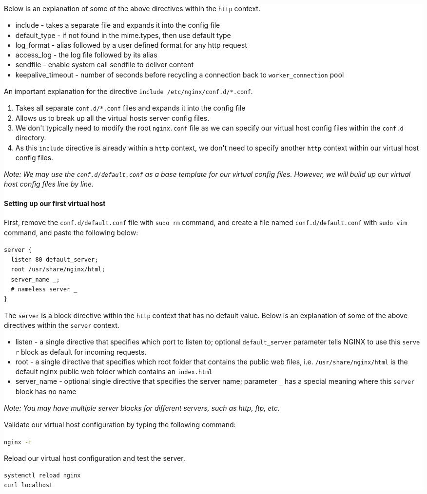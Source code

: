 Below is an explanation of some of the above directives within the `http` context.
* include - takes a separate file and expands it into the config file
* default_type - if not found in the mime.types, then use default type
* log_format - alias followed by a user defined format for any http request
* access_log - the log file followed by its alias
* sendfile - enable system call sendfile to deliver content
* keepalive_timeout - number of seconds before recycling a connection back to `worker_connection` pool

An important explanation for the directive `include /etc/nginx/conf.d/*.conf`.
1. Takes all separate `conf.d/*.conf` files and expands it into the config file
2. Allows us to break up all the virtual hosts server config files.
3. We don't typically need to modify the root `nginx.conf` file as we can specify our virtual host config files within the `conf.d` directory.
4. As this `include` directive is already within a `http` context, we don't need to specify another `http` context within our virtual host config files.

*Note: We may use the `conf.d/default.conf` as a base template for our virtual config files. However, we will build up our virtual host config files line by line.*

#### Setting up our first virtual host

First, remove the `conf.d/default.conf` file with `sudo rm` command, and create a file named `conf.d/default.conf` with `sudo vim` command, and paste the following below:

```nginx
server {
  listen 80 default_server;
  root /usr/share/nginx/html;
  server_name _;
  # nameless server _
}
```

The `server` is a block directive within the `http` context that has no default value. Below is an explanation of some of the above directives within the `server` context.
* listen - a single directive that specifies which port to listen to; optional `default_server` parameter tells NGINX to use this `server` block as default for incoming requests.
* root - a single directive that specifies which root folder that contains the public web files, i.e. `/usr/share/nginx/html` is the default nginx public web folder which contains an `index.html`
* server_name - optional single directive that specifies the server name; parameter `_` has a special meaning where this `server` block has no name

*Note: You may have multiple server blocks for different servers, such as http, ftp, etc.*

Validate our virtual host configuration by typing the following command:

```bash
nginx -t
```

Reload our virtual host configuration and test the server.

```bash
systemctl reload nginx
curl localhost
```
